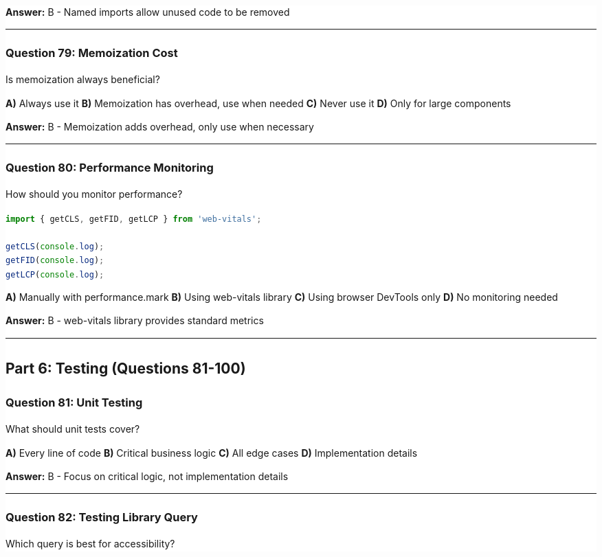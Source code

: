 **Answer:** B - Named imports allow unused code to be removed

---

### Question 79: Memoization Cost

Is memoization always beneficial?

**A)** Always use it
**B)** Memoization has overhead, use when needed
**C)** Never use it
**D)** Only for large components

**Answer:** B - Memoization adds overhead, only use when necessary

---

### Question 80: Performance Monitoring

How should you monitor performance?

```typescript
import { getCLS, getFID, getLCP } from 'web-vitals';

getCLS(console.log);
getFID(console.log);
getLCP(console.log);
```

**A)** Manually with performance.mark
**B)** Using web-vitals library
**C)** Using browser DevTools only
**D)** No monitoring needed

**Answer:** B - web-vitals library provides standard metrics

---

## Part 6: Testing (Questions 81-100)

### Question 81: Unit Testing

What should unit tests cover?

**A)** Every line of code
**B)** Critical business logic
**C)** All edge cases
**D)** Implementation details

**Answer:** B - Focus on critical logic, not implementation details

---

### Question 82: Testing Library Query

Which query is best for accessibility?
